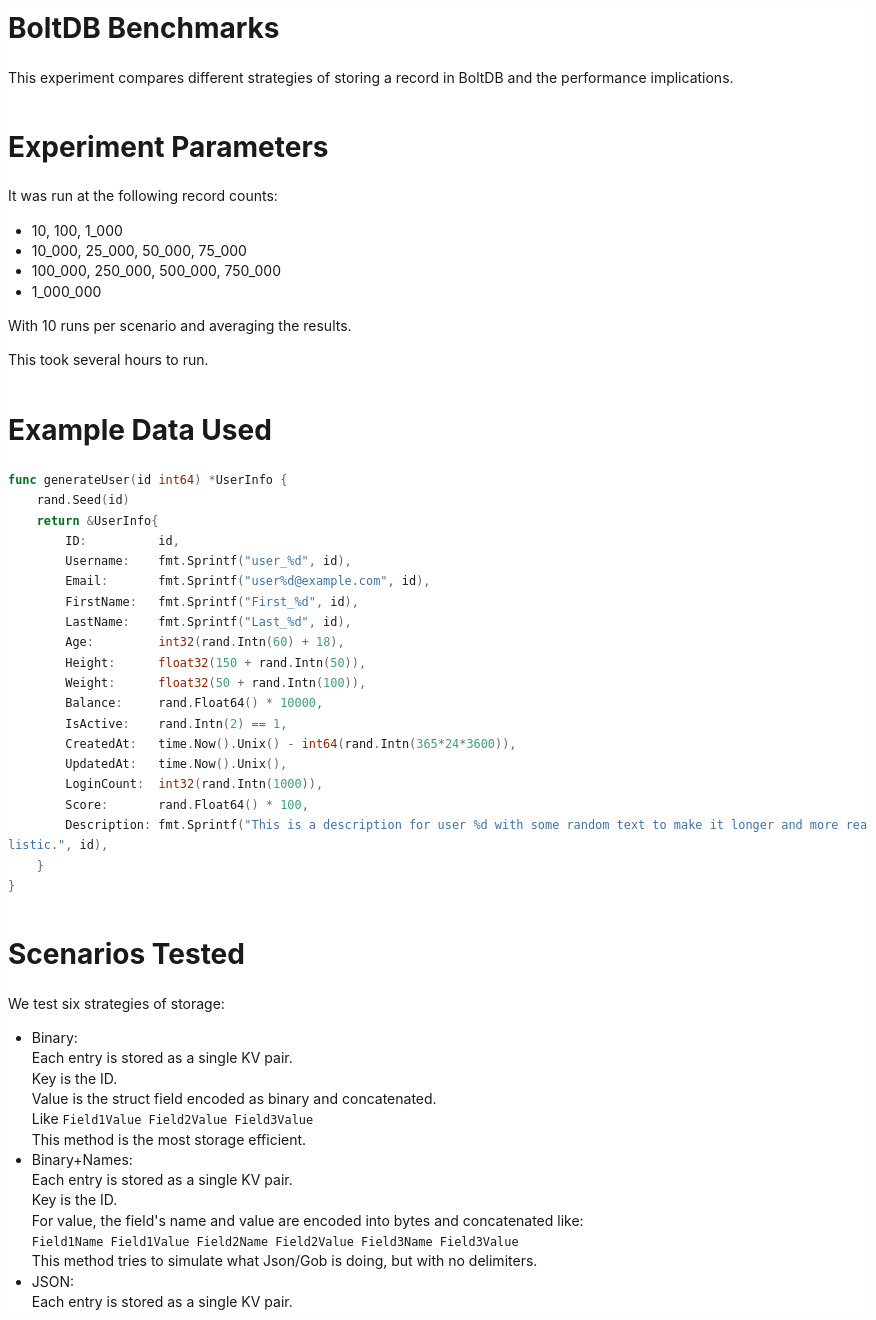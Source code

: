 # BoltDB Benchmarks

This experiment compares different strategies of storing a record in BoltDB and the performance implications.

# Experiment Parameters

It was run at the following record counts:

- 10, 100, 1_000
- 10_000, 25_000, 50_000, 75_000
- 100_000, 250_000, 500_000, 750_000
- 1_000_000

With 10 runs per scenario and averaging the results.

This took several hours to run.

# Example Data Used

```go
func generateUser(id int64) *UserInfo {
	rand.Seed(id)
	return &UserInfo{
		ID:          id,
		Username:    fmt.Sprintf("user_%d", id),
		Email:       fmt.Sprintf("user%d@example.com", id),
		FirstName:   fmt.Sprintf("First_%d", id),
		LastName:    fmt.Sprintf("Last_%d", id),
		Age:         int32(rand.Intn(60) + 18),
		Height:      float32(150 + rand.Intn(50)),
		Weight:      float32(50 + rand.Intn(100)),
		Balance:     rand.Float64() * 10000,
		IsActive:    rand.Intn(2) == 1,
		CreatedAt:   time.Now().Unix() - int64(rand.Intn(365*24*3600)),
		UpdatedAt:   time.Now().Unix(),
		LoginCount:  int32(rand.Intn(1000)),
		Score:       rand.Float64() * 100,
		Description: fmt.Sprintf("This is a description for user %d with some random text to make it longer and more realistic.", id),
	}
}
```

# Scenarios Tested

We test six strategies of storage:

- Binary:  
  Each entry is stored as a single KV pair.  
  Key is the ID.  
  Value is the struct field encoded as binary and concatenated.  
  Like `Field1Value Field2Value Field3Value`  
  This method is the most storage efficient.
- Binary+Names:  
  Each entry is stored as a single KV pair.  
  Key is the ID.  
  For value, the field's name and value are encoded into bytes and concatenated like:  
  `Field1Name Field1Value Field2Name Field2Value Field3Name Field3Value`  
  This method tries to simulate what Json/Gob is doing, but with no delimiters.
- JSON:  
  Each entry is stored as a single KV pair.  